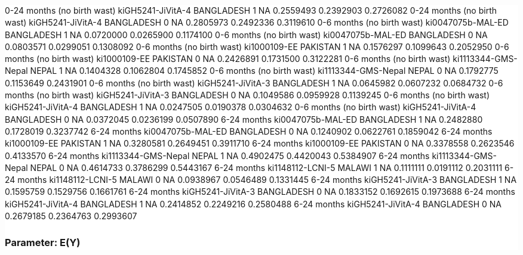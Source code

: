 0-24 months (no birth wast)   kiGH5241-JiVitA-4     BANGLADESH   1                    NA                0.2559493   0.2392903   0.2726082
0-24 months (no birth wast)   kiGH5241-JiVitA-4     BANGLADESH   0                    NA                0.2805973   0.2492336   0.3119610
0-6 months (no birth wast)    ki0047075b-MAL-ED     BANGLADESH   1                    NA                0.0720000   0.0265900   0.1174100
0-6 months (no birth wast)    ki0047075b-MAL-ED     BANGLADESH   0                    NA                0.0803571   0.0299051   0.1308092
0-6 months (no birth wast)    ki1000109-EE          PAKISTAN     1                    NA                0.1576297   0.1099643   0.2052950
0-6 months (no birth wast)    ki1000109-EE          PAKISTAN     0                    NA                0.2426891   0.1731500   0.3122281
0-6 months (no birth wast)    ki1113344-GMS-Nepal   NEPAL        1                    NA                0.1404328   0.1062804   0.1745852
0-6 months (no birth wast)    ki1113344-GMS-Nepal   NEPAL        0                    NA                0.1792775   0.1153649   0.2431901
0-6 months (no birth wast)    kiGH5241-JiVitA-3     BANGLADESH   1                    NA                0.0645982   0.0607232   0.0684732
0-6 months (no birth wast)    kiGH5241-JiVitA-3     BANGLADESH   0                    NA                0.1049586   0.0959928   0.1139245
0-6 months (no birth wast)    kiGH5241-JiVitA-4     BANGLADESH   1                    NA                0.0247505   0.0190378   0.0304632
0-6 months (no birth wast)    kiGH5241-JiVitA-4     BANGLADESH   0                    NA                0.0372045   0.0236199   0.0507890
6-24 months                   ki0047075b-MAL-ED     BANGLADESH   1                    NA                0.2482880   0.1728019   0.3237742
6-24 months                   ki0047075b-MAL-ED     BANGLADESH   0                    NA                0.1240902   0.0622761   0.1859042
6-24 months                   ki1000109-EE          PAKISTAN     1                    NA                0.3280581   0.2649451   0.3911710
6-24 months                   ki1000109-EE          PAKISTAN     0                    NA                0.3378558   0.2623546   0.4133570
6-24 months                   ki1113344-GMS-Nepal   NEPAL        1                    NA                0.4902475   0.4420043   0.5384907
6-24 months                   ki1113344-GMS-Nepal   NEPAL        0                    NA                0.4614733   0.3786299   0.5443167
6-24 months                   ki1148112-LCNI-5      MALAWI       1                    NA                0.1111111   0.0191112   0.2031111
6-24 months                   ki1148112-LCNI-5      MALAWI       0                    NA                0.0938967   0.0546489   0.1331445
6-24 months                   kiGH5241-JiVitA-3     BANGLADESH   1                    NA                0.1595759   0.1529756   0.1661761
6-24 months                   kiGH5241-JiVitA-3     BANGLADESH   0                    NA                0.1833152   0.1692615   0.1973688
6-24 months                   kiGH5241-JiVitA-4     BANGLADESH   1                    NA                0.2414852   0.2249216   0.2580488
6-24 months                   kiGH5241-JiVitA-4     BANGLADESH   0                    NA                0.2679185   0.2364763   0.2993607


### Parameter: E(Y)
